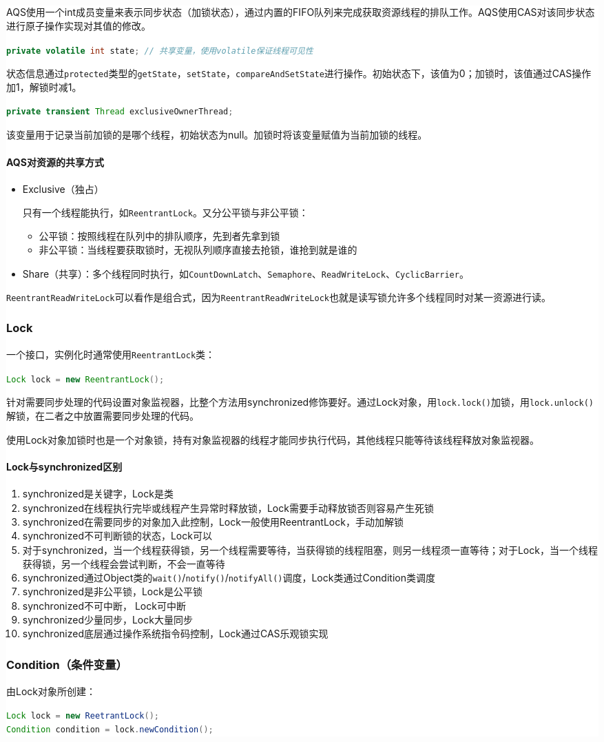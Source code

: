 AQS使用一个int成员变量来表示同步状态（加锁状态），通过内置的FIFO队列来完成获取资源线程的排队工作。AQS使用CAS对该同步状态进行原子操作实现对其值的修改。

```java
private volatile int state; // 共享变量，使用volatile保证线程可见性
```

状态信息通过`protected`类型的`getState`，`setState`，`compareAndSetState`进行操作。初始状态下，该值为0；加锁时，该值通过CAS操作加1，解锁时减1。

```java
private transient Thread exclusiveOwnerThread;
```

该变量用于记录当前加锁的是哪个线程，初始状态为null。加锁时将该变量赋值为当前加锁的线程。

#### AQS对资源的共享方式

- Exclusive（独占）

	只有一个线程能执行，如`ReentrantLock`。又分公平锁与非公平锁：

	- 公平锁：按照线程在队列中的排队顺序，先到者先拿到锁
	- 非公平锁：当线程要获取锁时，无视队列顺序直接去抢锁，谁抢到就是谁的

- Share（共享）：多个线程同时执行，如`CountDownLatch`、`Semaphore`、`ReadWriteLock`、`CyclicBarrier`。

`ReentrantReadWriteLock`可以看作是组合式，因为`ReentrantReadWriteLock`也就是读写锁允许多个线程同时对某一资源进行读。

### Lock

一个接口，实例化时通常使用`ReentrantLock`类：

```java
Lock lock = new ReentrantLock();
```

针对需要同步处理的代码设置对象监视器，比整个方法用synchronized修饰要好。通过Lock对象，用`lock.lock()`加锁，用`lock.unlock()`解锁，在二者之中放置需要同步处理的代码。

使用Lock对象加锁时也是一个对象锁，持有对象监视器的线程才能同步执行代码，其他线程只能等待该线程释放对象监视器。

#### Lock与synchronized区别

1. synchronized是关键字，Lock是类
2. synchronized在线程执行完毕或线程产生异常时释放锁，Lock需要手动释放锁否则容易产生死锁
3. synchronized在需要同步的对象加入此控制，Lock一般使用ReentrantLock，手动加解锁
4. synchronized不可判断锁的状态，Lock可以
5. 对于synchronized，当一个线程获得锁，另一个线程需要等待，当获得锁的线程阻塞，则另一线程须一直等待；对于Lock，当一个线程获得锁，另一个线程会尝试判断，不会一直等待
6. synchronized通过Object类的`wait()`/`notify()`/`notifyAll()`调度，Lock类通过Condition类调度
7. synchronized是非公平锁，Lock是公平锁
8. synchronized不可中断， Lock可中断
9. synchronized少量同步，Lock大量同步
10. synchronized底层通过操作系统指令码控制，Lock通过CAS乐观锁实现

### Condition（条件变量）

由Lock对象所创建：

```java
Lock lock = new ReetrantLock();
Condition condition = lock.newCondition();
```
